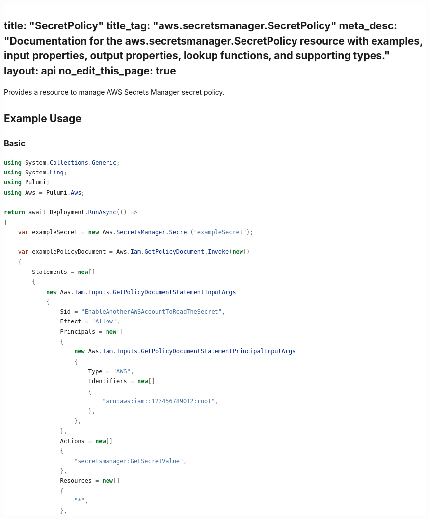 
---
title: "SecretPolicy"
title_tag: "aws.secretsmanager.SecretPolicy"
meta_desc: "Documentation for the aws.secretsmanager.SecretPolicy resource with examples, input properties, output properties, lookup functions, and supporting types."
layout: api
no_edit_this_page: true
---






Provides a resource to manage AWS Secrets Manager secret policy.

<div><pulumi-examples>

## Example Usage

<div><pulumi-chooser type="language" options="typescript,python,go,csharp,java,yaml"></pulumi-chooser></div>


### Basic


<div>
<pulumi-choosable type="language" values="csharp">

```csharp
using System.Collections.Generic;
using System.Linq;
using Pulumi;
using Aws = Pulumi.Aws;

return await Deployment.RunAsync(() => 
{
    var exampleSecret = new Aws.SecretsManager.Secret("exampleSecret");

    var examplePolicyDocument = Aws.Iam.GetPolicyDocument.Invoke(new()
    {
        Statements = new[]
        {
            new Aws.Iam.Inputs.GetPolicyDocumentStatementInputArgs
            {
                Sid = "EnableAnotherAWSAccountToReadTheSecret",
                Effect = "Allow",
                Principals = new[]
                {
                    new Aws.Iam.Inputs.GetPolicyDocumentStatementPrincipalInputArgs
                    {
                        Type = "AWS",
                        Identifiers = new[]
                        {
                            "arn:aws:iam::123456789012:root",
                        },
                    },
                },
                Actions = new[]
                {
                    "secretsmanager:GetSecretValue",
                },
                Resources = new[]
                {
                    "*",
                },
```